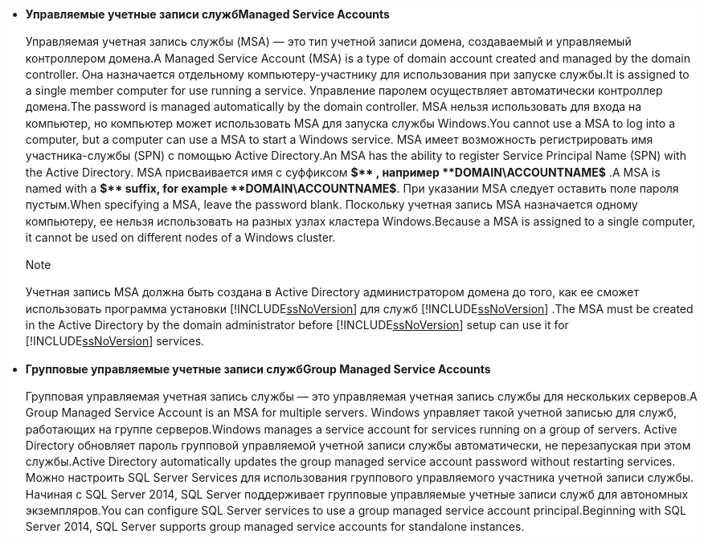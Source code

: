 -   <a name="MSA"></a> <span data-ttu-id="da1cf-238">**Управляемые учетные записи служб**</span><span class="sxs-lookup"><span data-stu-id="da1cf-238">**Managed Service Accounts**</span></span>  
  
     <span data-ttu-id="da1cf-239">Управляемая учетная запись службы (MSA) — это тип учетной записи домена, создаваемый и управляемый контроллером домена.</span><span class="sxs-lookup"><span data-stu-id="da1cf-239">A Managed Service Account (MSA) is a type of domain account created and managed by the domain controller.</span></span> <span data-ttu-id="da1cf-240">Она назначается отдельному компьютеру-участнику для использования при запуске службы.</span><span class="sxs-lookup"><span data-stu-id="da1cf-240">It is assigned to a single member computer for use running a service.</span></span> <span data-ttu-id="da1cf-241">Управление паролем осуществляет автоматически контроллер домена.</span><span class="sxs-lookup"><span data-stu-id="da1cf-241">The password is managed automatically by the domain controller.</span></span> <span data-ttu-id="da1cf-242">MSA нельзя использовать для входа на компьютер, но компьютер может использовать MSA для запуска службы Windows.</span><span class="sxs-lookup"><span data-stu-id="da1cf-242">You cannot use a MSA to log into a computer, but a computer can use a MSA to start a Windows service.</span></span> <span data-ttu-id="da1cf-243">MSA имеет возможность регистрировать имя участника-службы (SPN) с помощью Active Directory.</span><span class="sxs-lookup"><span data-stu-id="da1cf-243">An MSA has the ability to register Service Principal Name (SPN) with the Active Directory.</span></span> <span data-ttu-id="da1cf-244">MSA присваивается имя с суффиксом **$** , например **DOMAIN\ACCOUNTNAME$** .</span><span class="sxs-lookup"><span data-stu-id="da1cf-244">A MSA is named with a **$** suffix, for example **DOMAIN\ACCOUNTNAME$**.</span></span> <span data-ttu-id="da1cf-245">При указании MSA следует оставить поле пароля пустым.</span><span class="sxs-lookup"><span data-stu-id="da1cf-245">When specifying a MSA, leave the password blank.</span></span> <span data-ttu-id="da1cf-246">Поскольку учетная запись MSA назначается одному компьютеру, ее нельзя использовать на разных узлах кластера Windows.</span><span class="sxs-lookup"><span data-stu-id="da1cf-246">Because a MSA is assigned to a single computer, it cannot be used on different nodes of a Windows cluster.</span></span>  
  
    > [!NOTE]  
    >  <span data-ttu-id="da1cf-247">Учетная запись MSA должна быть создана в Active Directory администратором домена до того, как ее сможет использовать программа установки [!INCLUDE[ssNoVersion](../../includes/ssnoversion-md.md)] для служб [!INCLUDE[ssNoVersion](../../includes/ssnoversion-md.md)] .</span><span class="sxs-lookup"><span data-stu-id="da1cf-247">The MSA must be created in the Active Directory by the domain administrator before [!INCLUDE[ssNoVersion](../../includes/ssnoversion-md.md)] setup can use it for [!INCLUDE[ssNoVersion](../../includes/ssnoversion-md.md)] services.</span></span>  
    
-  <a name="GMSA"></a> <span data-ttu-id="da1cf-248">**Групповые управляемые учетные записи служб**</span><span class="sxs-lookup"><span data-stu-id="da1cf-248">**Group Managed Service Accounts**</span></span>  
  
     <span data-ttu-id="da1cf-249">Групповая управляемая учетная запись службы — это управляемая учетная запись службы для нескольких серверов.</span><span class="sxs-lookup"><span data-stu-id="da1cf-249">A Group Managed Service Account is an MSA for multiple servers.</span></span> <span data-ttu-id="da1cf-250">Windows управляет такой учетной записью для служб, работающих на группе серверов.</span><span class="sxs-lookup"><span data-stu-id="da1cf-250">Windows manages a service account for services running on a group of servers.</span></span> <span data-ttu-id="da1cf-251">Active Directory обновляет пароль групповой управляемой учетной записи службы автоматически, не перезапуская при этом службы.</span><span class="sxs-lookup"><span data-stu-id="da1cf-251">Active Directory automatically updates the group managed service account password without restarting services.</span></span> <span data-ttu-id="da1cf-252">Можно настроить SQL Server Services для использования группового управляемого участника учетной записи службы. Начиная с SQL Server 2014, SQL Server поддерживает групповые управляемые учетные записи служб для автономных экземпляров.</span><span class="sxs-lookup"><span data-stu-id="da1cf-252">You can configure SQL Server services to use a group managed service account principal.Beginning with SQL Server 2014, SQL Server supports group managed service accounts for standalone instances.</span></span>  
  